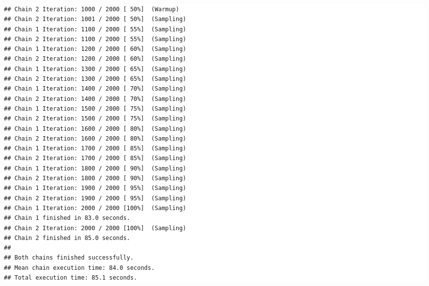     ## Chain 2 Iteration: 1000 / 2000 [ 50%]  (Warmup) 
    ## Chain 2 Iteration: 1001 / 2000 [ 50%]  (Sampling) 
    ## Chain 1 Iteration: 1100 / 2000 [ 55%]  (Sampling) 
    ## Chain 2 Iteration: 1100 / 2000 [ 55%]  (Sampling) 
    ## Chain 1 Iteration: 1200 / 2000 [ 60%]  (Sampling) 
    ## Chain 2 Iteration: 1200 / 2000 [ 60%]  (Sampling) 
    ## Chain 1 Iteration: 1300 / 2000 [ 65%]  (Sampling) 
    ## Chain 2 Iteration: 1300 / 2000 [ 65%]  (Sampling) 
    ## Chain 1 Iteration: 1400 / 2000 [ 70%]  (Sampling) 
    ## Chain 2 Iteration: 1400 / 2000 [ 70%]  (Sampling) 
    ## Chain 1 Iteration: 1500 / 2000 [ 75%]  (Sampling) 
    ## Chain 2 Iteration: 1500 / 2000 [ 75%]  (Sampling) 
    ## Chain 1 Iteration: 1600 / 2000 [ 80%]  (Sampling) 
    ## Chain 2 Iteration: 1600 / 2000 [ 80%]  (Sampling) 
    ## Chain 1 Iteration: 1700 / 2000 [ 85%]  (Sampling) 
    ## Chain 2 Iteration: 1700 / 2000 [ 85%]  (Sampling) 
    ## Chain 1 Iteration: 1800 / 2000 [ 90%]  (Sampling) 
    ## Chain 2 Iteration: 1800 / 2000 [ 90%]  (Sampling) 
    ## Chain 1 Iteration: 1900 / 2000 [ 95%]  (Sampling) 
    ## Chain 2 Iteration: 1900 / 2000 [ 95%]  (Sampling) 
    ## Chain 1 Iteration: 2000 / 2000 [100%]  (Sampling) 
    ## Chain 1 finished in 83.0 seconds.
    ## Chain 2 Iteration: 2000 / 2000 [100%]  (Sampling) 
    ## Chain 2 finished in 85.0 seconds.
    ## 
    ## Both chains finished successfully.
    ## Mean chain execution time: 84.0 seconds.
    ## Total execution time: 85.1 seconds.

